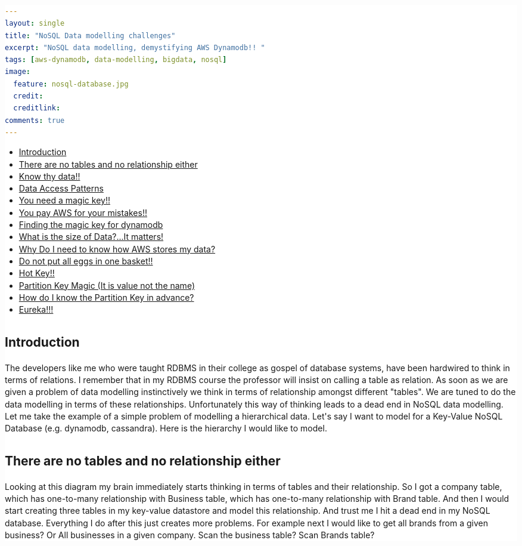 ```yaml
---
layout: single
title: "NoSQL Data modelling challenges"
excerpt: "NoSQL data modelling, demystifying AWS Dynamodb!! "
tags: [aws-dynamodb, data-modelling, bigdata, nosql]
image:
  feature: nosql-database.jpg
  credit: 
  creditlink: 
comments: true
---
```

* [Introduction](#introduction)
* [There are no tables and no relationship either](#no_tables)
* [Know thy data!!](#know_thy_data)
* [Data Access Patterns](#data_access_patterns)
* [You need a magic key!!](#magic_key)
* [You pay AWS for your mistakes!!](#pay_aws)
* [Finding the magic key for dynamodb](#magic_key_for_dynamo)
* [What is the size of Data?...It matters!](#size_of_data)
* [Why Do I need to know how AWS stores my data?](#how_aws_stores_data)
* [Do not put all eggs in one basket!!](#eggs_in_basket)
* [Hot Key!!](#hot_key)
* [Partition Key Magic (It is value not the name)](#partition_key_magic)
* [How do I know the Partition Key in advance?](#partition_key)
* [Eureka!!!](#eureka)

<a name="introduction"></a>
## Introduction
The developers like me who were taught RDBMS in their college as gospel of database systems, have been hardwired to think in terms of relations. I remember that in my RDBMS course the professor will insist on calling a table as relation. As soon as we are given a problem of data modelling instinctively we think in terms of relationship amongst different "tables". We are tuned to do the data modelling in terms of these relationships.
Unfortunately this way of thinking leads to a dead end in NoSQL data modelling. Let me take the example of a simple problem of modelling a hierarchical data. Let's say I want to model for a Key-Value NoSQL Database (e.g. dynamodb, cassandra).  Here is the hierarchy I would like to model.

<a name="no_tables"></a>

## There are no tables and no relationship either

Looking at this diagram my brain immediately starts thinking in terms of tables and their relationship. So I got a company table, which has one-to-many relationship with Business table, which has one-to-many relationship with Brand table. And then I would start creating three tables in my key-value datastore and model this relationship. And trust me I  hit a dead end in my NoSQL database. Everything I do after this just creates more problems. For example next I would like to get all brands from a given business? Or All businesses in a given company. Scan the business table? Scan Brands table?